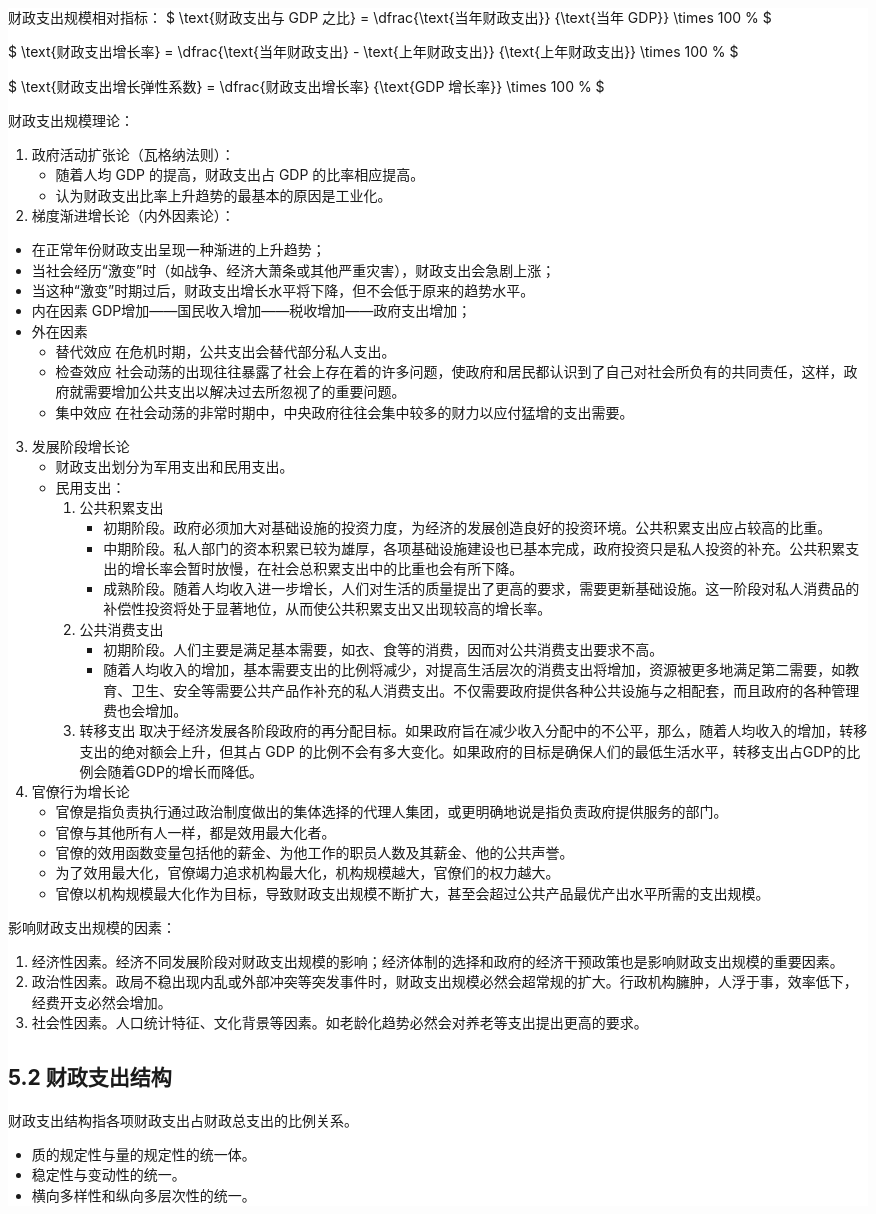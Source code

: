 财政支出规模相对指标：
  $ \text{财政支出与 GDP 之比} = \dfrac{\text{当年财政支出}} {\text{当年 GDP}} \times 100 \% $

  $ \text{财政支出增长率} = \dfrac{\text{当年财政支出} - \text{上年财政支出}} {\text{上年财政支出}} \times 100 \% $

  $ \text{财政支出增长弹性系数} = \dfrac{财政支出增长率} {\text{GDP 增长率}} \times 100 \% $

财政支出规模理论：
1. 政府活动扩张论（瓦格纳法则）：
   - 随着人均 GDP 的提高，财政支出占 GDP 的比率相应提高。
   - 认为财政支出比率上升趋势的最基本的原因是工业化。
2. 梯度渐进增长论（内外因素论）：
  - 在正常年份财政支出呈现一种渐进的上升趋势；
  - 当社会经历“激变”时（如战争、经济大萧条或其他严重灾害），财政支出会急剧上涨；
  - 当这种“激变”时期过后，财政支出增长水平将下降，但不会低于原来的趋势水平。
  - 内在因素
    GDP增加——国民收入增加——税收增加——政府支出增加；
  - 外在因素
    - 替代效应
      在危机时期，公共支出会替代部分私人支出。
    - 检查效应
      社会动荡的出现往往暴露了社会上存在着的许多问题，使政府和居民都认识到了自己对社会所负有的共同责任，这样，政府就需要增加公共支出以解决过去所忽视了的重要问题。
    - 集中效应
      在社会动荡的非常时期中，中央政府往往会集中较多的财力以应付猛增的支出需要。
3. 发展阶段增长论
   - 财政支出划分为军用支出和民用支出。
   - 民用支出：
     1. 公共积累支出
        - 初期阶段。政府必须加大对基础设施的投资力度，为经济的发展创造良好的投资环境。公共积累支出应占较高的比重。
        - 中期阶段。私人部门的资本积累已较为雄厚，各项基础设施建设也已基本完成，政府投资只是私人投资的补充。公共积累支出的增长率会暂时放慢，在社会总积累支出中的比重也会有所下降。
        - 成熟阶段。随着人均收入进一步增长，人们对生活的质量提出了更高的要求，需要更新基础设施。这一阶段对私人消费品的补偿性投资将处于显著地位，从而使公共积累支出又出现较高的增长率。
     2. 公共消费支出
        - 初期阶段。人们主要是满足基本需要，如衣、食等的消费，因而对公共消费支出要求不高。
        - 随着人均收入的增加，基本需要支出的比例将减少，对提高生活层次的消费支出将增加，资源被更多地满足第二需要，如教育、卫生、安全等需要公共产品作补充的私人消费支出。不仅需要政府提供各种公共设施与之相配套，而且政府的各种管理费也会增加。
     3. 转移支出
        取决于经济发展各阶段政府的再分配目标。如果政府旨在减少收入分配中的不公平，那么，随着人均收入的增加，转移支出的绝对额会上升，但其占 GDP 的比例不会有多大变化。如果政府的目标是确保人们的最低生活水平，转移支出占GDP的比例会随着GDP的增长而降低。
4. 官僚行为增长论
   - 官僚是指负责执行通过政治制度做出的集体选择的代理人集团，或更明确地说是指负责政府提供服务的部门。
   - 官僚与其他所有人一样，都是效用最大化者。
   - 官僚的效用函数变量包括他的薪金、为他工作的职员人数及其薪金、他的公共声誉。
   - 为了效用最大化，官僚竭力追求机构最大化，机构规模越大，官僚们的权力越大。
   - 官僚以机构规模最大化作为目标，导致财政支出规模不断扩大，甚至会超过公共产品最优产出水平所需的支出规模。

影响财政支出规模的因素：
1. 经济性因素。经济不同发展阶段对财政支出规模的影响；经济体制的选择和政府的经济干预政策也是影响财政支出规模的重要因素。
2. 政治性因素。政局不稳出现内乱或外部冲突等突发事件时，财政支出规模必然会超常规的扩大。行政机构臃肿，人浮于事，效率低下，经费开支必然会增加。
3. 社会性因素。人口统计特征、文化背景等因素。如老龄化趋势必然会对养老等支出提出更高的要求。

## 5.2 财政支出结构

财政支出结构指各项财政支出占财政总支出的比例关系。
- 质的规定性与量的规定性的统一体。
- 稳定性与变动性的统一。
- 横向多样性和纵向多层次性的统一。

